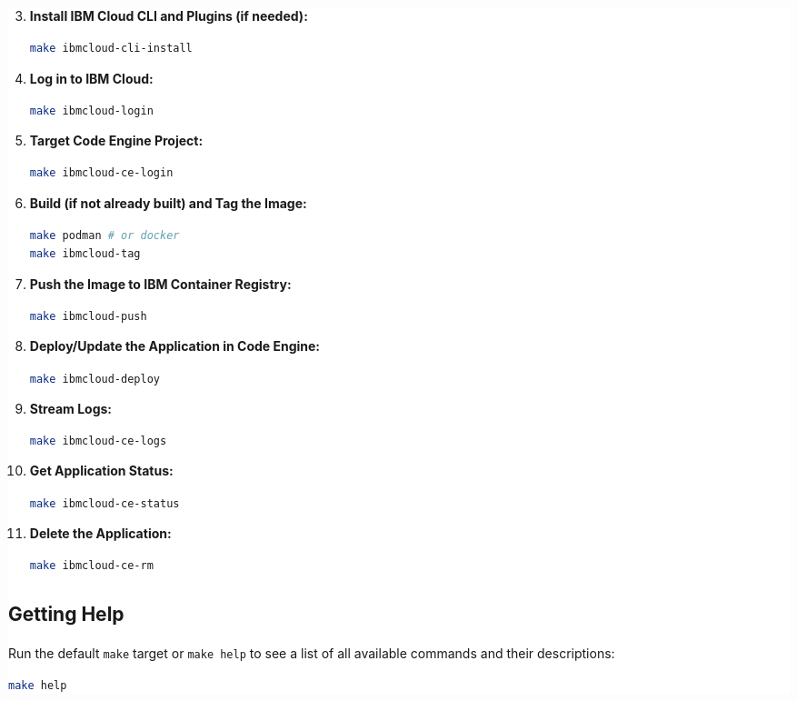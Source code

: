 3. **Install IBM Cloud CLI and Plugins (if needed):**

    ```bash
    make ibmcloud-cli-install
    ```

4. **Log in to IBM Cloud:**

    ```bash
    make ibmcloud-login
    ```

5. **Target Code Engine Project:**

    ```bash
    make ibmcloud-ce-login
    ```

6. **Build (if not already built) and Tag the Image:**

    ```bash
    make podman # or docker
    make ibmcloud-tag
    ```

7. **Push the Image to IBM Container Registry:**

    ```bash
    make ibmcloud-push
    ```

8. **Deploy/Update the Application in Code Engine:**

    ```bash
    make ibmcloud-deploy
    ```

9. **Stream Logs:**

    ```bash
    make ibmcloud-ce-logs
    ```

10. **Get Application Status:**

    ```bash
    make ibmcloud-ce-status
    ```

11. **Delete the Application:**

    ```bash
    make ibmcloud-ce-rm
    ```

## Getting Help

Run the default `make` target or `make help` to see a list of all available commands and their descriptions:

```bash
make help
```
